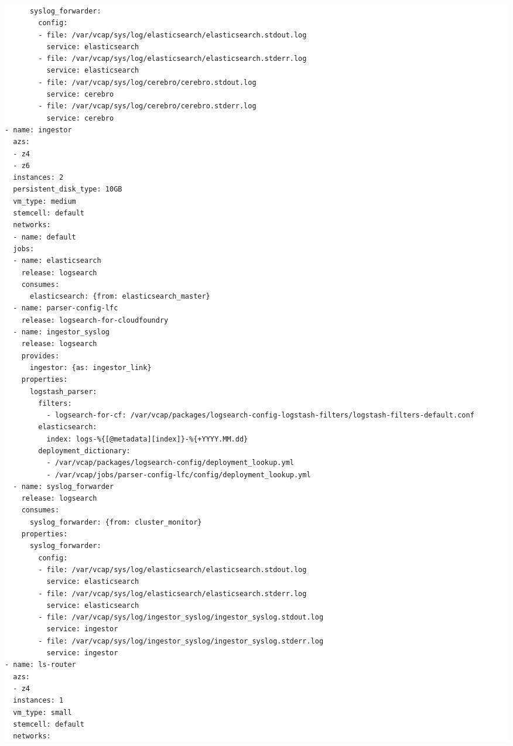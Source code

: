 ```text
      syslog_forwarder:
        config:
        - file: /var/vcap/sys/log/elasticsearch/elasticsearch.stdout.log
          service: elasticsearch
        - file: /var/vcap/sys/log/elasticsearch/elasticsearch.stderr.log
          service: elasticsearch
        - file: /var/vcap/sys/log/cerebro/cerebro.stdout.log
          service: cerebro
        - file: /var/vcap/sys/log/cerebro/cerebro.stderr.log
          service: cerebro
- name: ingestor
  azs:
  - z4
  - z6
  instances: 2
  persistent_disk_type: 10GB
  vm_type: medium 
  stemcell: default
  networks:
  - name: default
  jobs:
  - name: elasticsearch
    release: logsearch
    consumes:
      elasticsearch: {from: elasticsearch_master}
  - name: parser-config-lfc
    release: logsearch-for-cloudfoundry
  - name: ingestor_syslog
    release: logsearch
    provides:
      ingestor: {as: ingestor_link}
    properties:
      logstash_parser:
        filters:
          - logsearch-for-cf: /var/vcap/packages/logsearch-config-logstash-filters/logstash-filters-default.conf
        elasticsearch:
          index: logs-%{[@metadata][index]}-%{+YYYY.MM.dd}
        deployment_dictionary:
          - /var/vcap/packages/logsearch-config/deployment_lookup.yml
          - /var/vcap/jobs/parser-config-lfc/config/deployment_lookup.yml
  - name: syslog_forwarder
    release: logsearch
    consumes:
      syslog_forwarder: {from: cluster_monitor}
    properties:
      syslog_forwarder:
        config:
        - file: /var/vcap/sys/log/elasticsearch/elasticsearch.stdout.log
          service: elasticsearch
        - file: /var/vcap/sys/log/elasticsearch/elasticsearch.stderr.log
          service: elasticsearch
        - file: /var/vcap/sys/log/ingestor_syslog/ingestor_syslog.stdout.log
          service: ingestor
        - file: /var/vcap/sys/log/ingestor_syslog/ingestor_syslog.stderr.log
          service: ingestor
- name: ls-router
  azs:
  - z4
  instances: 1
  vm_type: small
  stemcell: default
  networks:
```